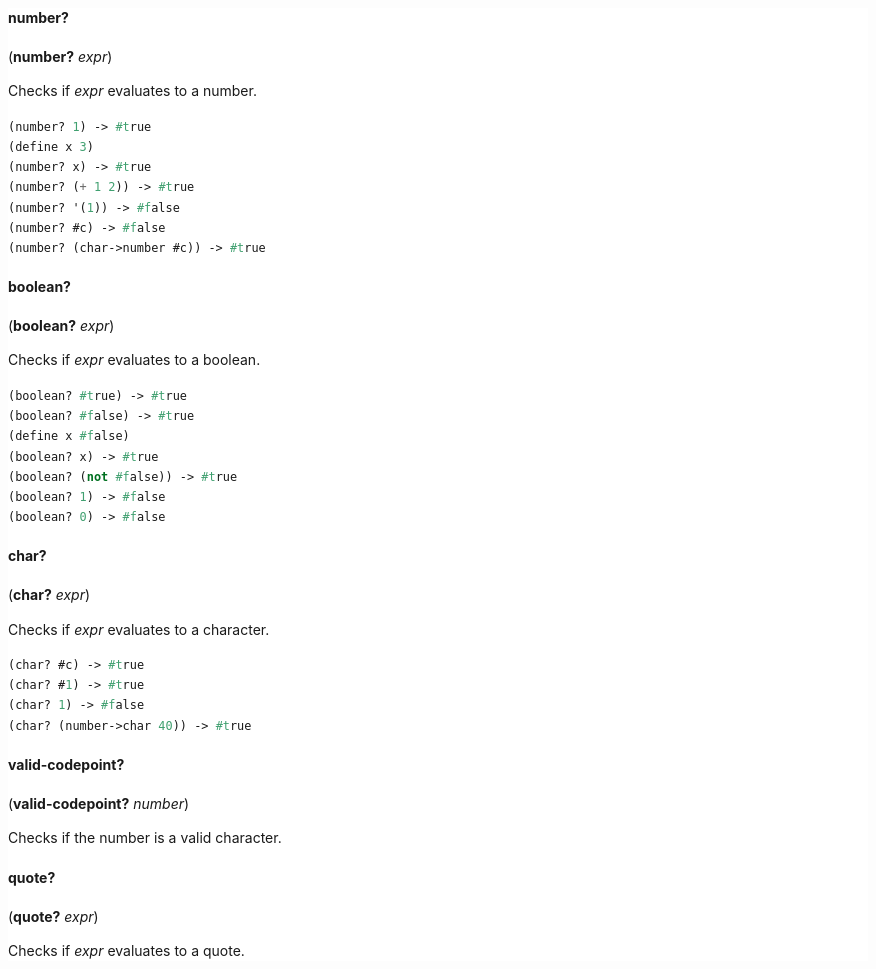 
#### number? ####

(**number?** *expr*)

Checks if *expr* evaluates to a number.

```lisp
(number? 1) -> #true
(define x 3)
(number? x) -> #true
(number? (+ 1 2)) -> #true
(number? '(1)) -> #false
(number? #c) -> #false
(number? (char->number #c)) -> #true
```

#### boolean? ####

(**boolean?** *expr*)

Checks if *expr* evaluates to a boolean.

```lisp
(boolean? #true) -> #true
(boolean? #false) -> #true
(define x #false)
(boolean? x) -> #true
(boolean? (not #false)) -> #true
(boolean? 1) -> #false
(boolean? 0) -> #false
```


#### char? ####

(**char?** *expr*)

Checks if *expr* evaluates to a character.

```lisp
(char? #c) -> #true
(char? #1) -> #true
(char? 1) -> #false
(char? (number->char 40)) -> #true
```

#### valid-codepoint? ####

(**valid-codepoint?** *number*)

Checks if the number is a valid character.


#### quote? ####

(**quote?** *expr*)

Checks if *expr* evaluates to a quote.
